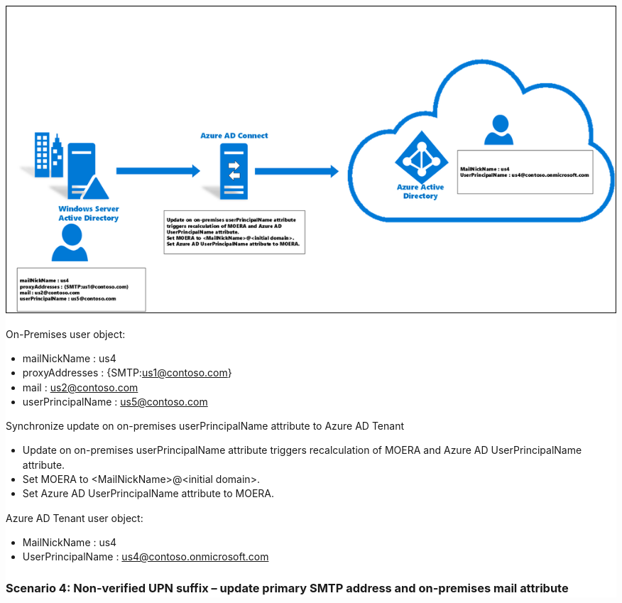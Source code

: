 ![Scenario3](./media/plan-connect-userprincipalname/example3.png)

On-Premises user object:
- mailNickName		: us4
- proxyAddresses		: {SMTP:us1@contoso.com}
- mail			: us2@contoso.com
- userPrincipalName	: us5@contoso.com

Synchronize update on on-premises userPrincipalName attribute to Azure AD Tenant
- Update on on-premises userPrincipalName attribute triggers recalculation of MOERA and Azure AD UserPrincipalName attribute.
- Set MOERA to &lt;MailNickName&gt;&#64;&lt;initial domain&gt;.
- Set Azure AD UserPrincipalName attribute to MOERA.

Azure AD Tenant user object:
- MailNickName		: us4
- UserPrincipalName	: us4@contoso.onmicrosoft.com

### Scenario 4: Non-verified UPN suffix – update primary SMTP address and on-premises mail attribute
